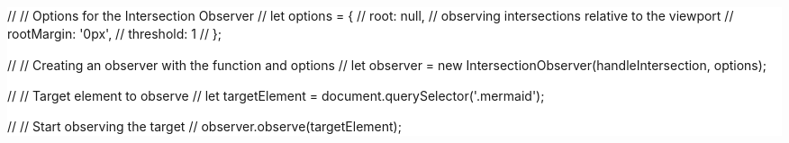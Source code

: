 // // Options for the Intersection Observer
// let options = {
//     root: null, // observing intersections relative to the viewport
//     rootMargin: '0px',
//     threshold: 1
// };

// // Creating an observer with the function and options
// let observer = new IntersectionObserver(handleIntersection, options);

// // Target element to observe
// let targetElement = document.querySelector('.mermaid');

// // Start observing the target
// observer.observe(targetElement);
</script>
